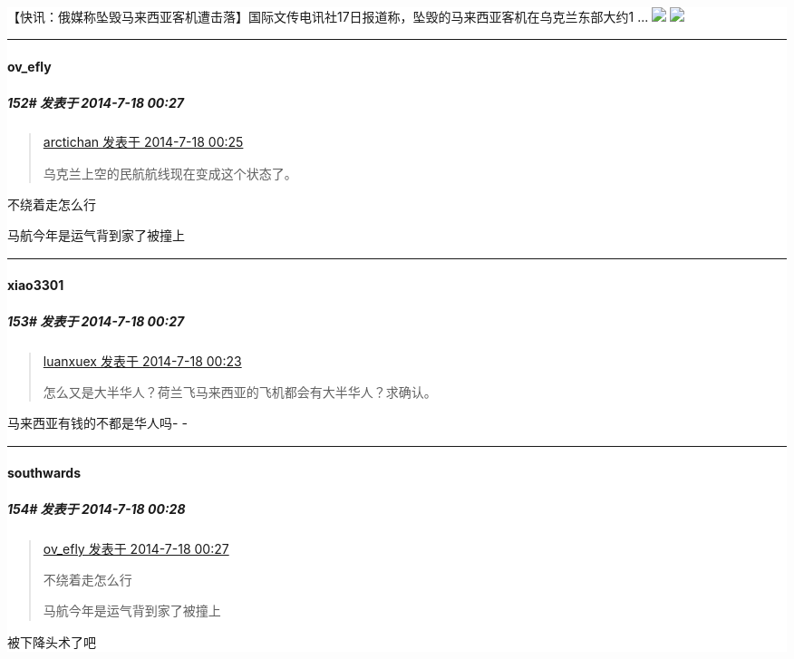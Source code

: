 【快讯：俄媒称坠毁马来西亚客机遭击落】国际文传电讯社17日报道称，坠毁的马来西亚客机在乌克兰东部大约1 ...</blockquote>
<img src="http://i297.photobucket.com/albums/mm227/nalanchen/QQ56FE724720140718002608_zps6c0c7e8c.jpg" referrerpolicy="no-referrer">
<img src="https://static.saraba1st.com/image/smiley/face/149.gif" referrerpolicy="no-referrer">







-----

####  ov_efly  
##### 152#       发表于 2014-7-18 00:27



<blockquote><a href="httphttps://bbs.saraba1st.com/2b/forum.php?mod=redirect&amp;goto=findpost&amp;pid=26114265&amp;ptid=1042670" target="_blank">arctichan 发表于 2014-7-18 00:25</a>

乌克兰上空的民航航线现在变成这个状态了。</blockquote>
不绕着走怎么行

马航今年是运气背到家了被撞上







-----

####  xiao3301  
##### 153#       发表于 2014-7-18 00:27



<blockquote><a href="httphttps://bbs.saraba1st.com/2b/forum.php?mod=redirect&amp;goto=findpost&amp;pid=26114257&amp;ptid=1042670" target="_blank">luanxuex 发表于 2014-7-18 00:23</a>

怎么又是大半华人？荷兰飞马来西亚的飞机都会有大半华人？求确认。</blockquote>
马来西亚有钱的不都是华人吗- -







-----

####  southwards  
##### 154#       发表于 2014-7-18 00:28



<blockquote><a href="httphttps://bbs.saraba1st.com/2b/forum.php?mod=redirect&amp;goto=findpost&amp;pid=26114290&amp;ptid=1042670" target="_blank">ov_efly 发表于 2014-7-18 00:27</a>

不绕着走怎么行

马航今年是运气背到家了被撞上</blockquote>
被下降头术了吧
